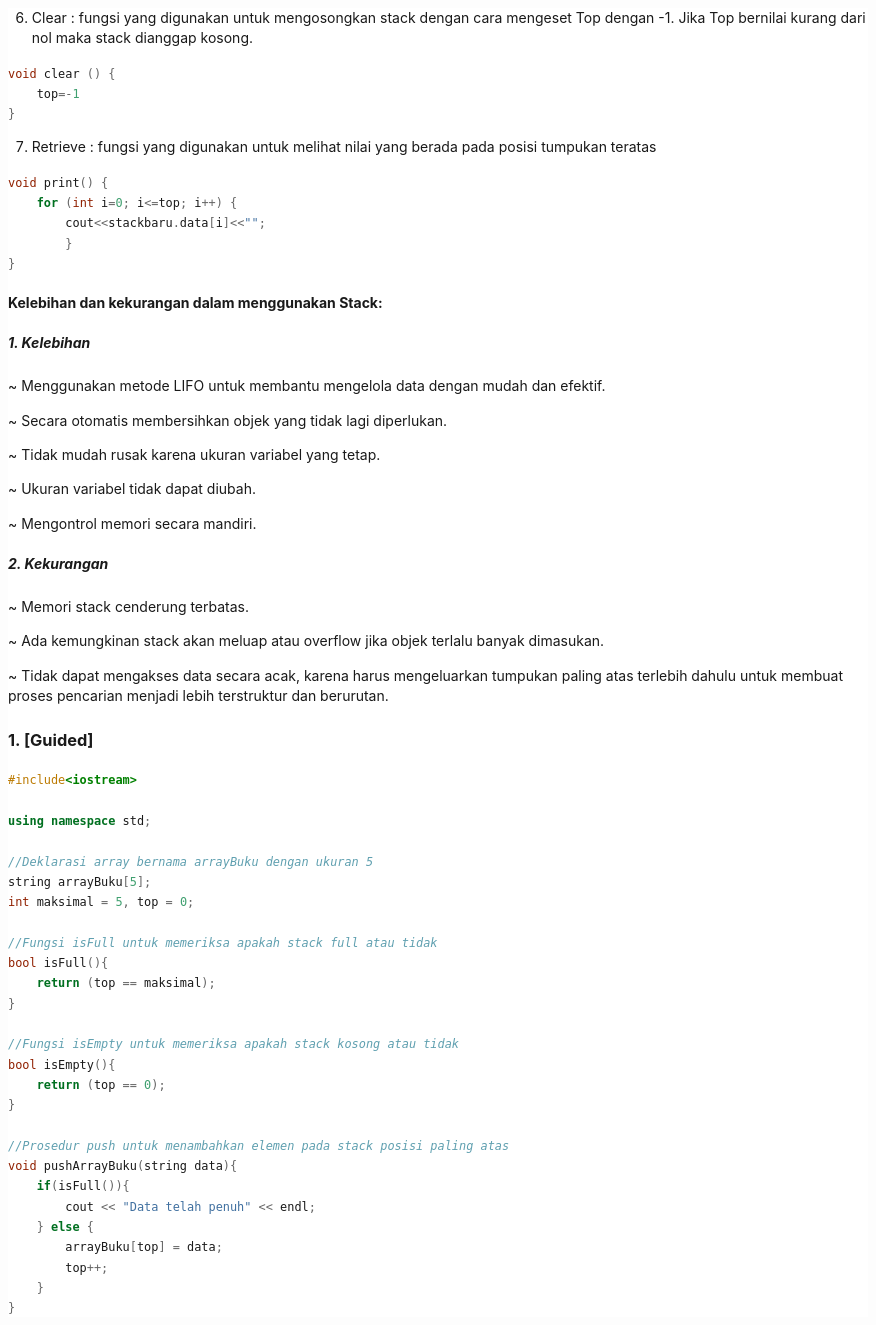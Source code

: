 6. Clear : fungsi yang digunakan untuk mengosongkan stack dengan cara mengeset Top dengan -1. Jika Top bernilai kurang dari nol maka stack dianggap kosong.
```C++
void clear () {
    top=-1
}
```

7. Retrieve : fungsi yang digunakan untuk melihat nilai yang berada pada posisi tumpukan teratas
```C++
void print() {
    for (int i=0; i<=top; i++) {
        cout<<stackbaru.data[i]<<"";
        }
}
```
#### Kelebihan dan kekurangan dalam menggunakan Stack:

##### 1. Kelebihan

~ Menggunakan metode LIFO untuk membantu mengelola data dengan mudah dan efektif.

~ Secara otomatis membersihkan objek yang tidak lagi diperlukan.

~ Tidak mudah rusak karena ukuran variabel yang tetap.

~ Ukuran variabel tidak dapat diubah.

~ Mengontrol memori secara mandiri.

##### 2. Kekurangan

~ Memori stack cenderung terbatas.

~ Ada kemungkinan stack akan meluap atau overflow jika objek terlalu banyak dimasukan.

~ Tidak dapat mengakses data secara acak, karena harus mengeluarkan tumpukan paling atas terlebih dahulu untuk membuat proses pencarian menjadi lebih terstruktur dan berurutan.

### 1. [Guided]

```C++
#include<iostream>

using namespace std;

//Deklarasi array bernama arrayBuku dengan ukuran 5
string arrayBuku[5];
int maksimal = 5, top = 0;

//Fungsi isFull untuk memeriksa apakah stack full atau tidak
bool isFull(){
    return (top == maksimal);
}

//Fungsi isEmpty untuk memeriksa apakah stack kosong atau tidak
bool isEmpty(){
    return (top == 0);
}

//Prosedur push untuk menambahkan elemen pada stack posisi paling atas
void pushArrayBuku(string data){
    if(isFull()){
        cout << "Data telah penuh" << endl;
    } else {
        arrayBuku[top] = data;
        top++;
    }
}
```